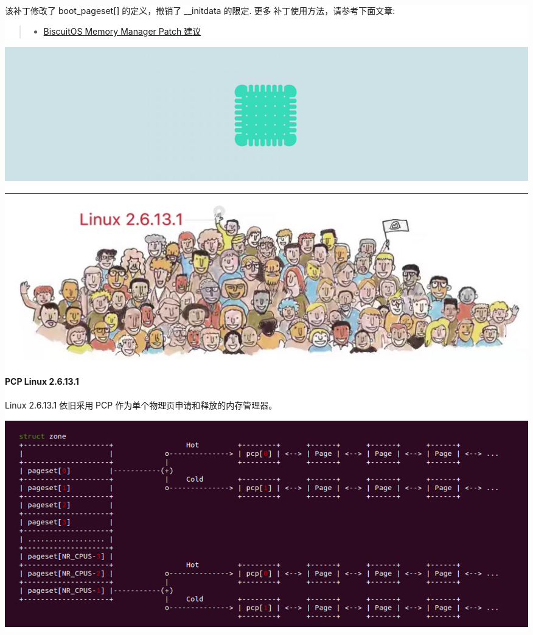该补丁修改了 boot_pageset[] 的定义，撤销了 \_\_initdata 的限定. 更多
补丁使用方法，请参考下面文章:

> - [BiscuitOS Memory Manager Patch 建议](https://biscuitos.github.io/blog/HISTORY-MMU/#C00033)

![](/assets/PDB/BiscuitOS/kernel/IND000100.png)

----------------------------------------------

<span id="H-linux-2.6.13.1"></span>

![](/assets/PDB/RPI/RPI000793.JPG)

#### PCP Linux 2.6.13.1

Linux 2.6.13.1 依旧采用 PCP 作为单个物理页申请和释放的内存管理器。

![](/assets/PDB/RPI/RPI000908.png)
